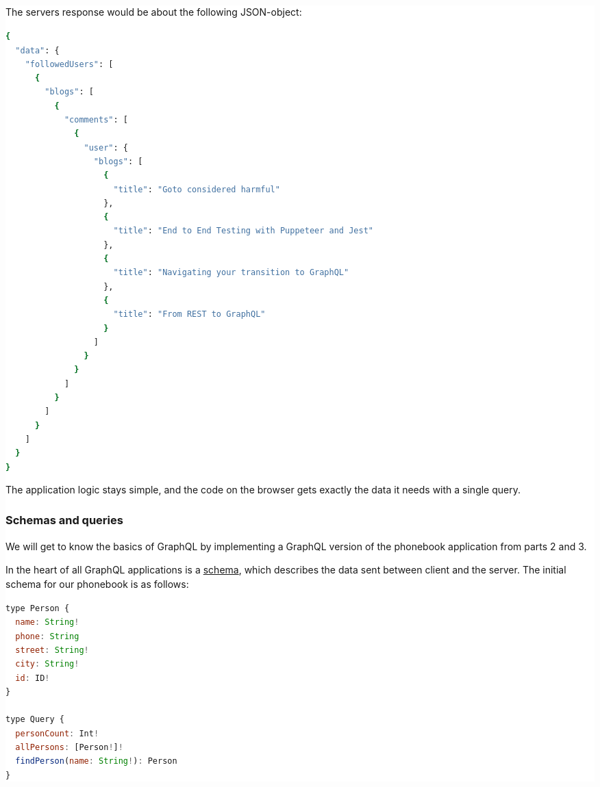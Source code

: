 The servers response would be about the following JSON-object:

```bash
{
  "data": {
    "followedUsers": [
      {
        "blogs": [
          {
            "comments": [
              {
                "user": {
                  "blogs": [
                    {
                      "title": "Goto considered harmful"
                    },
                    {
                      "title": "End to End Testing with Puppeteer and Jest"
                    },
                    {
                      "title": "Navigating your transition to GraphQL"
                    },
                    {
                      "title": "From REST to GraphQL"
                    }
                  ]
                }
              }
            ]
          }
        ]
      }
    ]
  }
}
```

The application logic stays simple, and the code on the browser gets exactly the data it needs with a single query.

### Schemas and queries

We will get to know the basics of GraphQL by implementing a GraphQL version of the phonebook application from parts 2 and 3.

In the heart of all GraphQL applications is a [schema](https://graphql.org/learn/schema/), which describes the data sent between client and the server. The initial schema for our phonebook is as follows:

```js
type Person {
  name: String!
  phone: String
  street: String!
  city: String!
  id: ID!
}

type Query {
  personCount: Int!
  allPersons: [Person!]!
  findPerson(name: String!): Person
}
```
